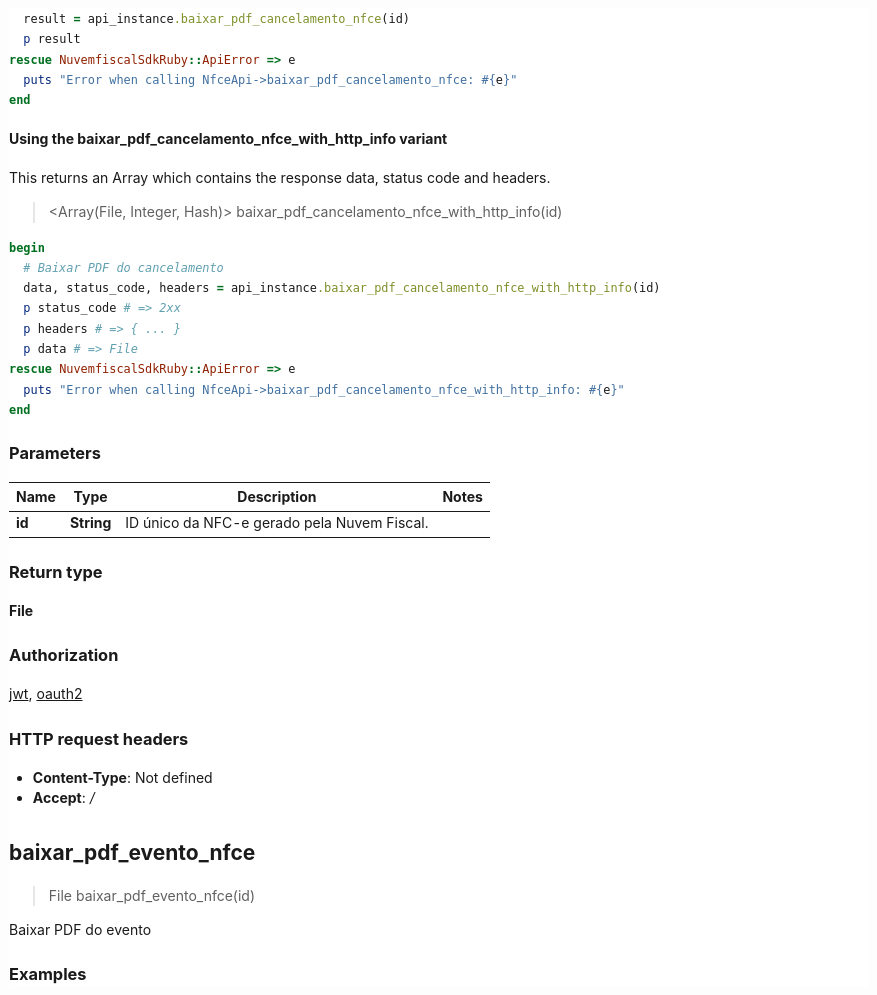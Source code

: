 ```ruby
  result = api_instance.baixar_pdf_cancelamento_nfce(id)
  p result
rescue NuvemfiscalSdkRuby::ApiError => e
  puts "Error when calling NfceApi->baixar_pdf_cancelamento_nfce: #{e}"
end
```

#### Using the baixar_pdf_cancelamento_nfce_with_http_info variant

This returns an Array which contains the response data, status code and headers.

> <Array(File, Integer, Hash)> baixar_pdf_cancelamento_nfce_with_http_info(id)

```ruby
begin
  # Baixar PDF do cancelamento
  data, status_code, headers = api_instance.baixar_pdf_cancelamento_nfce_with_http_info(id)
  p status_code # => 2xx
  p headers # => { ... }
  p data # => File
rescue NuvemfiscalSdkRuby::ApiError => e
  puts "Error when calling NfceApi->baixar_pdf_cancelamento_nfce_with_http_info: #{e}"
end
```

### Parameters

| Name | Type | Description | Notes |
| ---- | ---- | ----------- | ----- |
| **id** | **String** | ID único da NFC-e gerado pela Nuvem Fiscal. |  |

### Return type

**File**

### Authorization

[jwt](../README.md#jwt), [oauth2](../README.md#oauth2)

### HTTP request headers

- **Content-Type**: Not defined
- **Accept**: */*


## baixar_pdf_evento_nfce

> File baixar_pdf_evento_nfce(id)

Baixar PDF do evento

### Examples
